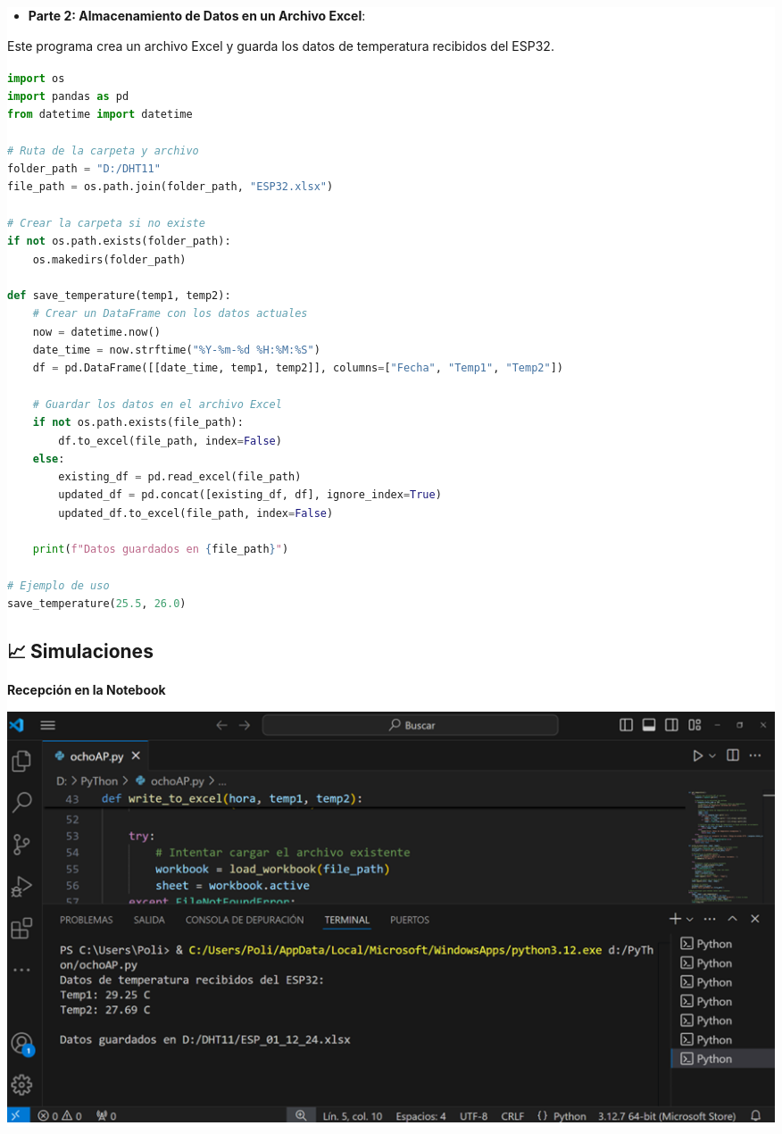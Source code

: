 - **Parte 2: Almacenamiento de Datos en un Archivo Excel**:

Este programa crea un archivo Excel y guarda los datos de temperatura recibidos del ESP32.

```python
import os
import pandas as pd
from datetime import datetime

# Ruta de la carpeta y archivo
folder_path = "D:/DHT11"
file_path = os.path.join(folder_path, "ESP32.xlsx")

# Crear la carpeta si no existe
if not os.path.exists(folder_path):
    os.makedirs(folder_path)

def save_temperature(temp1, temp2):
    # Crear un DataFrame con los datos actuales
    now = datetime.now()
    date_time = now.strftime("%Y-%m-%d %H:%M:%S")
    df = pd.DataFrame([[date_time, temp1, temp2]], columns=["Fecha", "Temp1", "Temp2"])
    
    # Guardar los datos en el archivo Excel
    if not os.path.exists(file_path):
        df.to_excel(file_path, index=False)
    else:
        existing_df = pd.read_excel(file_path)
        updated_df = pd.concat([existing_df, df], ignore_index=True)
        updated_df.to_excel(file_path, index=False)

    print(f"Datos guardados en {file_path}")

# Ejemplo de uso
save_temperature(25.5, 26.0)
```

## 📈 **Simulaciones**

**Recepción en la Notebook**

![Recepcion](./recepcion.png)